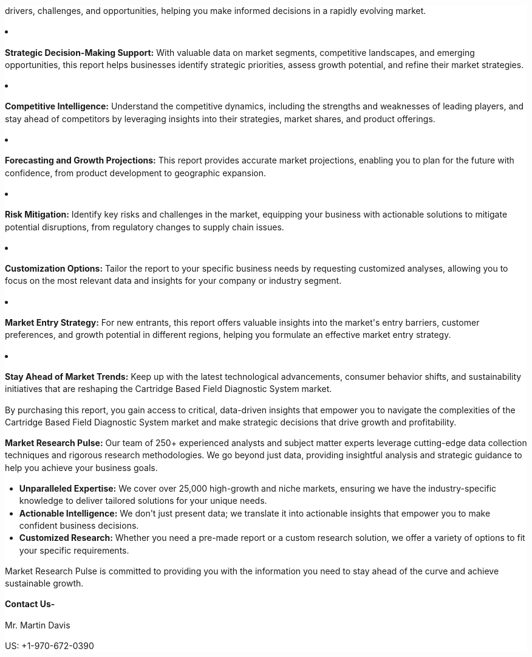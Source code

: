 drivers, challenges, and opportunities, helping you make informed decisions in a rapidly evolving market.</p></li><li><p><strong>Strategic Decision-Making Support:</strong> With valuable data on market segments, competitive landscapes, and emerging opportunities, this report helps businesses identify strategic priorities, assess growth potential, and refine their market strategies.</p></li><li><p><strong>Competitive Intelligence:</strong> Understand the competitive dynamics, including the strengths and weaknesses of leading players, and stay ahead of competitors by leveraging insights into their strategies, market shares, and product offerings.</p></li><li><p><strong>Forecasting and Growth Projections:</strong> This report provides accurate market projections, enabling you to plan for the future with confidence, from product development to geographic expansion.</p></li><li><p><strong>Risk Mitigation:</strong> Identify key risks and challenges in the market, equipping your business with actionable solutions to mitigate potential disruptions, from regulatory changes to supply chain issues.</p></li><li><p><strong>Customization Options:</strong> Tailor the report to your specific business needs by requesting customized analyses, allowing you to focus on the most relevant data and insights for your company or industry segment.</p></li><li><p><strong>Market Entry Strategy:</strong> For new entrants, this report offers valuable insights into the market's entry barriers, customer preferences, and growth potential in different regions, helping you formulate an effective market entry strategy.</p></li><li><p><strong>Stay Ahead of Market Trends:</strong> Keep up with the latest technological advancements, consumer behavior shifts, and sustainability initiatives that are reshaping the Cartridge Based Field Diagnostic System market.</p></li></ol><p>By purchasing this report, you gain access to critical, data-driven insights that empower you to navigate the complexities of the Cartridge Based Field Diagnostic System market and make strategic decisions that drive growth and profitability.</p><p><strong>Market Research Pulse:</strong>&nbsp;Our team of 250+ experienced analysts and subject matter experts leverage cutting-edge data collection techniques and rigorous research methodologies. We go beyond just data, providing insightful analysis and strategic guidance to help you achieve your business goals.</p><ul><li><strong>Unparalleled Expertise:</strong>&nbsp;We cover over 25,000 high-growth and niche markets, ensuring we have the industry-specific knowledge to deliver tailored solutions for your unique needs.</li><li><strong>Actionable Intelligence:</strong>&nbsp;We don't just present data; we translate it into actionable insights that empower you to make confident business decisions.</li><li><strong>Customized Research:</strong>&nbsp;Whether you need a pre-made report or a custom research solution, we offer a variety of options to fit your specific requirements.</li></ul><p>Market Research Pulse is committed to providing you with the information you need to stay ahead of the curve and achieve sustainable growth.</p><p><strong>Contact Us-</strong></p><p>Mr. Martin Davis</p><p>US: +1-970-672-0390</p>
